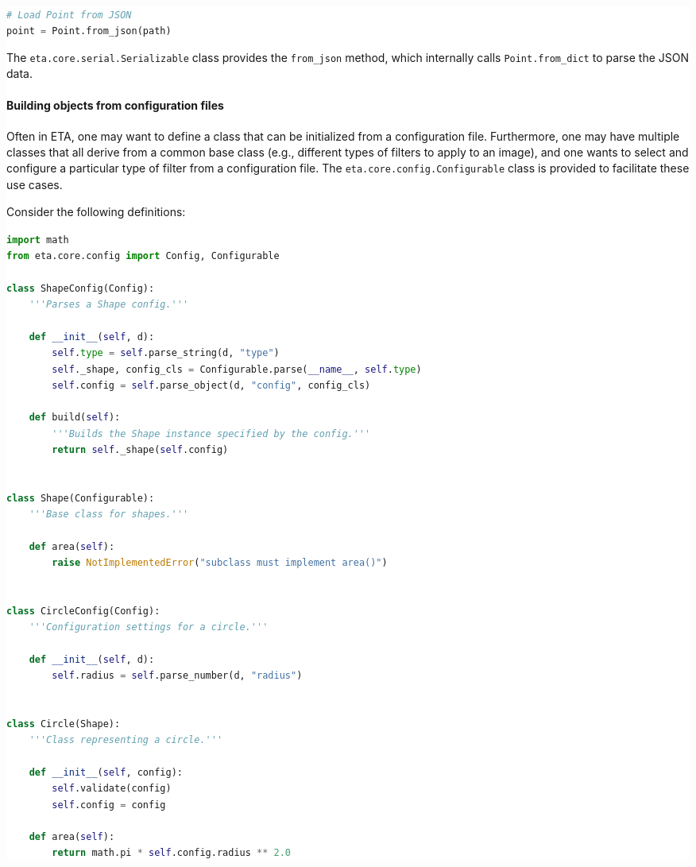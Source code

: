 ```python
# Load Point from JSON
point = Point.from_json(path)
```

The `eta.core.serial.Serializable` class provides the `from_json` method, which
internally calls `Point.from_dict` to parse the JSON data.


#### Building objects from configuration files

Often in ETA, one may want to define a class that can be initialized from a
configuration file. Furthermore, one may have multiple classes that all derive
from a common base class (e.g., different types of filters to apply to an
image), and one wants to select and configure a particular type of filter from
a configuration file. The `eta.core.config.Configurable` class is provided
to facilitate these use cases.

Consider the following definitions:

```python
import math
from eta.core.config import Config, Configurable

class ShapeConfig(Config):
    '''Parses a Shape config.'''

    def __init__(self, d):
        self.type = self.parse_string(d, "type")
        self._shape, config_cls = Configurable.parse(__name__, self.type)
        self.config = self.parse_object(d, "config", config_cls)

    def build(self):
        '''Builds the Shape instance specified by the config.'''
        return self._shape(self.config)


class Shape(Configurable):
    '''Base class for shapes.'''

    def area(self):
        raise NotImplementedError("subclass must implement area()")


class CircleConfig(Config):
    '''Configuration settings for a circle.'''

    def __init__(self, d):
        self.radius = self.parse_number(d, "radius")


class Circle(Shape):
    '''Class representing a circle.'''

    def __init__(self, config):
        self.validate(config)
        self.config = config

    def area(self):
        return math.pi * self.config.radius ** 2.0
```
